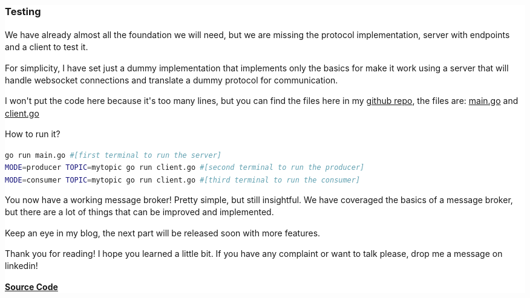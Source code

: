 </CodeBlock>


### Testing
We have already almost all the foundation we will need, but we are missing the protocol implementation, server with endpoints and a client to test it.

For simplicity, I have set just a dummy implementation that implements only the basics for make it work using a server that will handle websocket connections and translate a dummy protocol for communication.

I won't put the code here because it's too many lines, but you can find the files here in my [github repo](https://github.com/teod-sh/diy_message_broker), the files are: [main.go](https://github.com/teod-sh/diy_message_broker/blob/main/main.go) and [client.go](https://github.com/teod-sh/diy_message_broker/blob/main/client.go) 

How to run it?

<CodeBlock lang="bash">

```bash
go run main.go #[first terminal to run the server]
MODE=producer TOPIC=mytopic go run client.go #[second terminal to run the producer]
MODE=consumer TOPIC=mytopic go run client.go #[third terminal to run the consumer]
```

</CodeBlock>


You now have a working message broker! Pretty simple, but still insightful.
We have coveraged the basics of a message broker, but there are a lot of things that can be improved and implemented.

Keep an eye in my blog, the next part will be released soon with more features.

Thank you for reading! I hope you learned a little bit. If you have any complaint or want to talk please, drop me a message on linkedin!

**[Source Code](https://github.com/teod-sh/diy_message_broker)**
